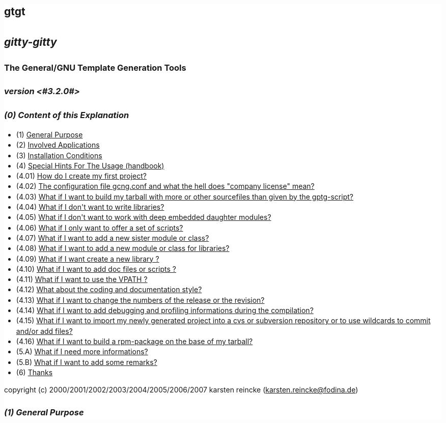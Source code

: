 <div data-align="center">

## **gtgt**

## *gitty-gitty*

### **The General/GNU Template Generation Tools**

### *version \<\#3.2.0\#\>*

</div>

### *(0) Content of this Explanation*

  - (1) [General Purpose](#gp)
  - (2) [Involved Applications](#ia)
  - (3) [Installation Conditions](#ic)
  - (4) [Special Hints For The Usage (handbook)](#sh)
  - (4.01) [How do I create my first project?](#sh401)
  - (4.02) [The configuration file gcng.conf and what the hell does
    "company license" mean?](#sh402)
  - (4.03) [What if I want to build my tarball with more or other
    sourcefiles than given by the gptg-script?](#sh403)
  - (4.04) [What if I don't want to write libraries?](#sh404)
  - (4.05) [What if I don't want to work with deep embedded daughter
    modules?](#sh405)
  - (4.06) [What if I only want to offer a set of scripts?](#sh406)
  - (4.07) [What if I want to add a new sister module or class?](#sh407)
  - (4.08) [What if I want to add a new module or class for
    libraries?](#sh408)
  - (4.09) [What if I want create a new library ?](#sh409)
  - (4.10) [What if I want to add doc files or scripts ?](#sh410)
  - (4.11) [What if I want to use the VPATH ?](#sh411)
  - (4.12) [What about the coding and documentation style?](#sh412)
  - (4.13) [What if I want to change the numbers of the release or the
    revision?](#sh413)
  - (4.14) [What if I want to add debugging and profiling informations
    during the compilation?](#sh414)
  - (4.15) [What if I want to import my newly generated project into a
    cvs or subversion repository or to use wildcards to commit and/or
    add files?](#sh415)
  - (4.16) [What if I want to build a rpm-package on the base of my
    tarball?](#sh416)
  - (5.A) [What if I need more informations?](#c5A)
  - (5.B) [What if I want to add some remarks?](#c5B)
  - (6) [Thanks](#c6)

copyright (c) 2000/2001/2002/2003/2004/2005/2006/2007 karsten reincke
(<karsten.reincke@fodina.de>)

### *(1) <span id="gp">General Purpose</span>*
